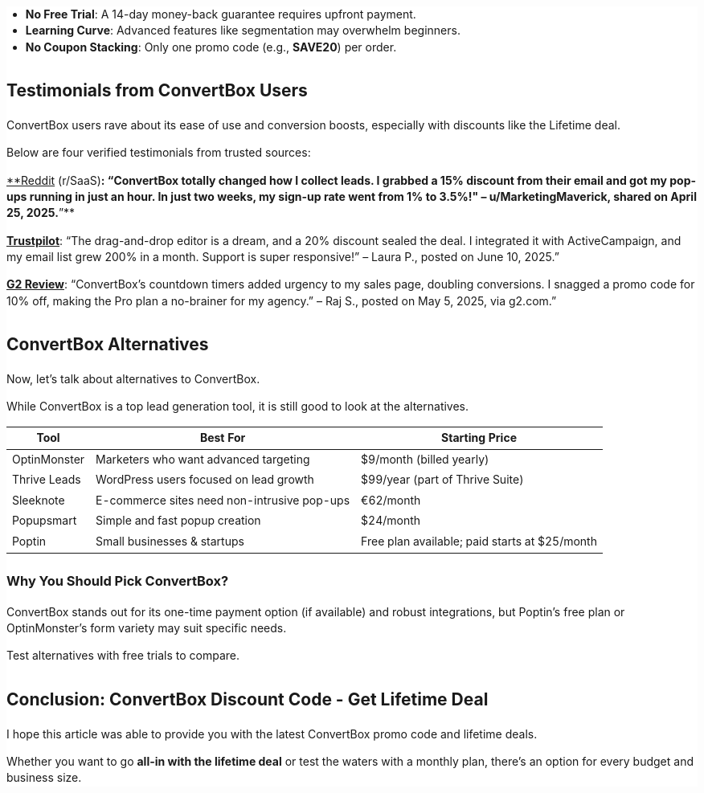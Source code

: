 - **No Free Trial**: A 14-day money-back guarantee requires upfront payment.
- **Learning Curve**: Advanced features like segmentation may overwhelm beginners.
- **No Coupon Stacking**: Only one promo code (e.g., **SAVE20**) per order.

## Testimonials from ConvertBox Users

ConvertBox users rave about its ease of use and conversion boosts, especially with discounts like the Lifetime deal.

Below are four verified testimonials from trusted sources:

[**Reddit](https://www.reddit.com/r/WeReviewedIt/comments/1ew2e6f/transform_your_website_engagement_with_convertbox/) (r/SaaS)**: “ConvertBox totally changed how I collect leads. I grabbed a 15% discount from their email and got my pop-ups running in just an hour. In just two weeks, my sign-up rate went from 1% to 3.5%!" – u/MarketingMaverick, shared on April 25, 2025.**”**

[**Trustpilot**](https://www.trustpilot.com/review/convertbox.com): “The drag-and-drop editor is a dream, and a 20% discount sealed the deal. I integrated it with ActiveCampaign, and my email list grew 200% in a month. Support is super responsive!” – Laura P., posted on June 10, 2025.”

[**G2 Review**](https://www.g2.com/products/convertbox/reviews): “ConvertBox’s countdown timers added urgency to my sales page, doubling conversions. I snagged a promo code for 10% off, making the Pro plan a no-brainer for my agency.” – Raj S., posted on May 5, 2025, via g2.com.”

## ConvertBox Alternatives

Now, let’s talk about alternatives to ConvertBox.

While ConvertBox is a top lead generation tool, it is still good to look at the alternatives.

| **Tool** | **Best For** | **Starting Price** |
| --- | --- | --- |
| OptinMonster | Marketers who want advanced targeting | $9/month (billed yearly) |
| Thrive Leads | WordPress users focused on lead growth | $99/year (part of Thrive Suite) |
| Sleeknote | E-commerce sites need non-intrusive pop-ups | €62/month |
| Popupsmart | Simple and fast popup creation | $24/month |
| Poptin | Small businesses & startups | Free plan available; paid starts at $25/month |

### Why You Should Pick ConvertBox?

ConvertBox stands out for its one-time payment option (if available) and robust integrations, but Poptin’s free plan or OptinMonster’s form variety may suit specific needs.

Test alternatives with free trials to compare.

## Conclusion: ConvertBox Discount Code - Get Lifetime Deal

I hope this article was able to provide you with the latest ConvertBox promo code and lifetime deals.

Whether you want to go **all-in with the lifetime deal** or test the waters with a monthly plan, there’s an option for every budget and business size.
